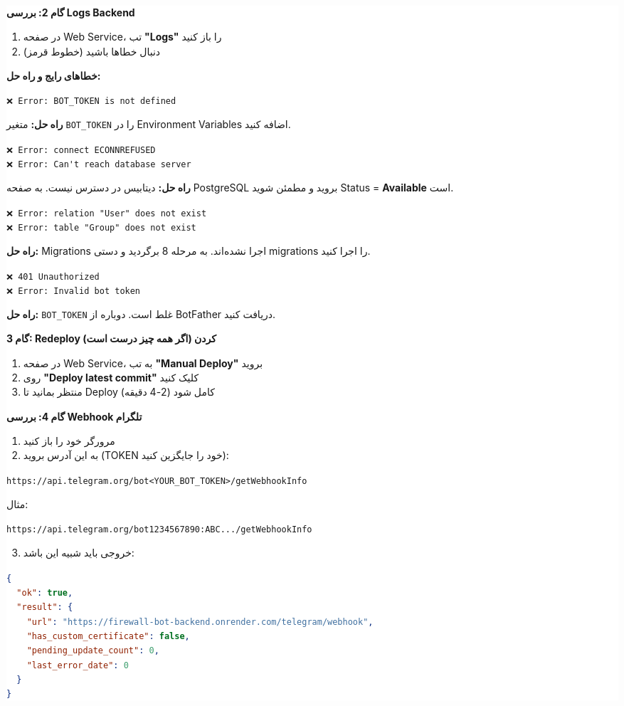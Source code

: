**گام 2: بررسی Logs Backend**
1. در صفحه Web Service، تب **"Logs"** را باز کنید
2. دنبال خطاها باشید (خطوط قرمز)

**خطاهای رایج و راه حل:**

```
❌ Error: BOT_TOKEN is not defined
```
**راه حل:** متغیر `BOT_TOKEN` را در Environment Variables اضافه کنید.

```
❌ Error: connect ECONNREFUSED
❌ Error: Can't reach database server
```
**راه حل:** دیتابیس در دسترس نیست. به صفحه PostgreSQL بروید و مطمئن شوید Status = **Available** است.

```
❌ Error: relation "User" does not exist
❌ Error: table "Group" does not exist
```
**راه حل:** Migrations اجرا نشده‌اند. به مرحله 8 برگردید و دستی migrations را اجرا کنید.

```
❌ 401 Unauthorized
❌ Error: Invalid bot token
```
**راه حل:** `BOT_TOKEN` غلط است. دوباره از BotFather دریافت کنید.

**گام 3: Redeploy کردن (اگر همه چیز درست است)**
1. در صفحه Web Service، به تب **"Manual Deploy"** بروید
2. روی **"Deploy latest commit"** کلیک کنید
3. منتظر بمانید تا Deploy کامل شود (2-4 دقیقه)

**گام 4: بررسی Webhook تلگرام**
1. مرورگر خود را باز کنید
2. به این آدرس بروید (TOKEN خود را جایگزین کنید):

```
https://api.telegram.org/bot<YOUR_BOT_TOKEN>/getWebhookInfo
```

مثال:
```
https://api.telegram.org/bot1234567890:ABC.../getWebhookInfo
```

3. خروجی باید شبیه این باشد:

```json
{
  "ok": true,
  "result": {
    "url": "https://firewall-bot-backend.onrender.com/telegram/webhook",
    "has_custom_certificate": false,
    "pending_update_count": 0,
    "last_error_date": 0
  }
}
```
